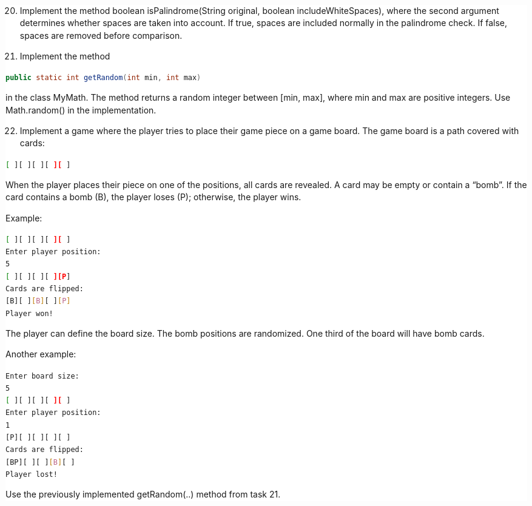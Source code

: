 20. Implement the method boolean isPalindrome(String original, boolean includeWhiteSpaces), where the second argument determines whether spaces are taken into account. If true, spaces are included normally in the palindrome check. If false, spaces are removed before comparison.

21. Implement the method

```java
public static int getRandom(int min, int max)
```

in the class MyMath. The method returns a random integer between [min, max], where min and max are positive integers. Use Math.random() in the implementation.

22. Implement a game where the player tries to place their game piece on a game board. The game board is a path covered with cards:

```bash
[ ][ ][ ][ ][ ]
```

When the player places their piece on one of the positions, all cards are revealed. A card may be empty or contain a “bomb”. If the card contains a bomb (B), the player loses (P); otherwise, the player wins.

Example:

```bash
[ ][ ][ ][ ][ ]
Enter player position:
5
[ ][ ][ ][ ][P]
Cards are flipped:
[B][ ][B][ ][P]
Player won!
```

The player can define the board size. The bomb positions are randomized. One third of the board will have bomb cards.

Another example:

```bash
Enter board size:
5
[ ][ ][ ][ ][ ]
Enter player position:
1
[P][ ][ ][ ][ ]
Cards are flipped:
[BP][ ][ ][B][ ]
Player lost!
```

Use the previously implemented getRandom(..) method from task 21.
